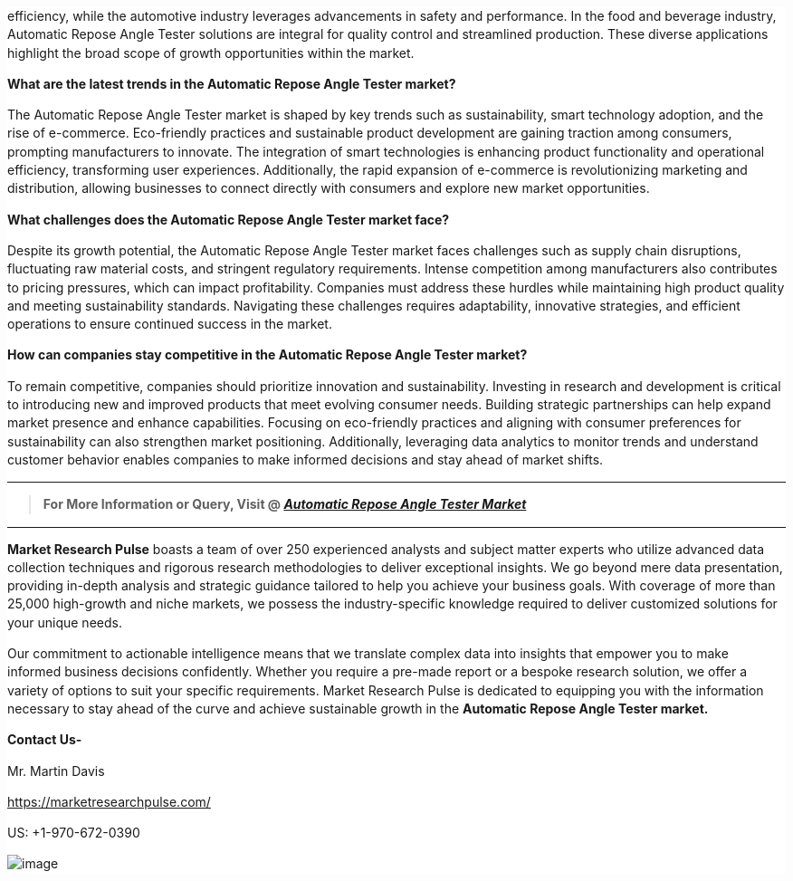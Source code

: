 efficiency, while the automotive industry leverages advancements in safety and performance. In the food and beverage industry, Automatic Repose Angle Tester solutions are integral for quality control and streamlined production. These diverse applications highlight the broad scope of growth opportunities within the market.</p><p><strong>What are the latest trends in the Automatic Repose Angle Tester market?</strong></p><p>The Automatic Repose Angle Tester market is shaped by key trends such as sustainability, smart technology adoption, and the rise of e-commerce. Eco-friendly practices and sustainable product development are gaining traction among consumers, prompting manufacturers to innovate. The integration of smart technologies is enhancing product functionality and operational efficiency, transforming user experiences. Additionally, the rapid expansion of e-commerce is revolutionizing marketing and distribution, allowing businesses to connect directly with consumers and explore new market opportunities.</p><p><strong>What challenges does the Automatic Repose Angle Tester market face?</strong></p><p>Despite its growth potential, the Automatic Repose Angle Tester market faces challenges such as supply chain disruptions, fluctuating raw material costs, and stringent regulatory requirements. Intense competition among manufacturers also contributes to pricing pressures, which can impact profitability. Companies must address these hurdles while maintaining high product quality and meeting sustainability standards. Navigating these challenges requires adaptability, innovative strategies, and efficient operations to ensure continued success in the market.</p><p><strong>How can companies stay competitive in the Automatic Repose Angle Tester market?</strong></p><p>To remain competitive, companies should prioritize innovation and sustainability. Investing in research and development is critical to introducing new and improved products that meet evolving consumer needs. Building strategic partnerships can help expand market presence and enhance capabilities. Focusing on eco-friendly practices and aligning with consumer preferences for sustainability can also strengthen market positioning. Additionally, leveraging data analytics to monitor trends and understand customer behavior enables companies to make informed decisions and stay ahead of market shifts.</p><hr /><blockquote><p><strong>For More Information or Query, Visit @&nbsp;<em><a href="https://marketresearchpulse.com/report/76882/automatic-repose-angle-tester-market?utm_source=Linkedin&utm_medium=0115">Automatic Repose Angle Tester Market</a></em></strong></p></blockquote><hr /><p><strong>Market Research Pulse</strong> boasts a team of over 250 experienced analysts and subject matter experts who utilize advanced data collection techniques and rigorous research methodologies to deliver exceptional insights. We go beyond mere data presentation, providing in-depth analysis and strategic guidance tailored to help you achieve your business goals. With coverage of more than 25,000 high-growth and niche markets, we possess the industry-specific knowledge required to deliver customized solutions for your unique needs.</p><p>Our commitment to actionable intelligence means that we translate complex data into insights that empower you to make informed business decisions confidently. Whether you require a pre-made report or a bespoke research solution, we offer a variety of options to suit your specific requirements. Market Research Pulse is dedicated to equipping you with the information necessary to stay ahead of the curve and achieve sustainable growth in the <strong>Automatic Repose Angle Tester market.</strong></p><p><strong>Contact Us-</strong></p><p>Mr. Martin Davis</p><p>https://marketresearchpulse.com/</p><p>US: +1-970-672-0390</p>
![image](https://github.com/user-attachments/assets/0aee3f26-2bc0-4f0d-b5bc-f0bbfdcfbd33)
